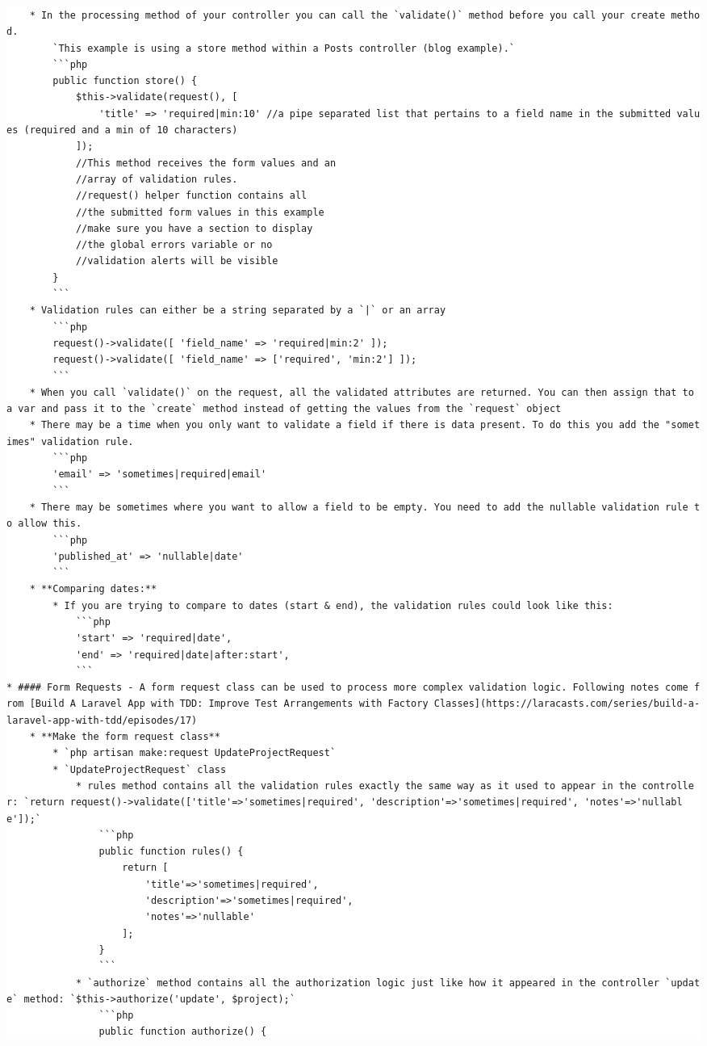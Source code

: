         * In the processing method of your controller you can call the `validate()` method before you call your create method.
            `This example is using a store method within a Posts controller (blog example).`
            ```php
            public function store() {
                $this->validate(request(), [
                    'title' => 'required|min:10' //a pipe separated list that pertains to a field name in the submitted values (required and a min of 10 characters)
                ]); 
                //This method receives the form values and an 
                //array of validation rules.
                //request() helper function contains all 
                //the submitted form values in this example
                //make sure you have a section to display 
                //the global errors variable or no 
                //validation alerts will be visible
            }
            ```
        * Validation rules can either be a string separated by a `|` or an array
            ```php
            request()->validate([ 'field_name' => 'required|min:2' ]);
            request()->validate([ 'field_name' => ['required', 'min:2'] ]);
            ```
        * When you call `validate()` on the request, all the validated attributes are returned. You can then assign that to a var and pass it to the `create` method instead of getting the values from the `request` object
        * There may be a time when you only want to validate a field if there is data present. To do this you add the "sometimes" validation rule.
            ```php
            'email' => 'sometimes|required|email'
            ```
        * There may be sometimes where you want to allow a field to be empty. You need to add the nullable validation rule to allow this.
            ```php
            'published_at' => 'nullable|date'
            ``` 
        * **Comparing dates:**
            * If you are trying to compare to dates (start & end), the validation rules could look like this:
                ```php
                'start' => 'required|date',
                'end' => 'required|date|after:start',
                ```
    * #### Form Requests - A form request class can be used to process more complex validation logic. Following notes come from [Build A Laravel App with TDD: Improve Test Arrangements with Factory Classes](https://laracasts.com/series/build-a-laravel-app-with-tdd/episodes/17)
        * **Make the form request class**
            * `php artisan make:request UpdateProjectRequest`
            * `UpdateProjectRequest` class
                * rules method contains all the validation rules exactly the same way as it used to appear in the controller: `return request()->validate(['title'=>'sometimes|required', 'description'=>'sometimes|required', 'notes'=>'nullable']);`
                    ```php
                    public function rules() {
                        return [
                            'title'=>'sometimes|required', 
                            'description'=>'sometimes|required', 
                            'notes'=>'nullable'
                        ];
                    }
                    ```
                * `authorize` method contains all the authorization logic just like how it appeared in the controller `update` method: `$this->authorize('update', $project);`
                    ```php
                    public function authorize() {